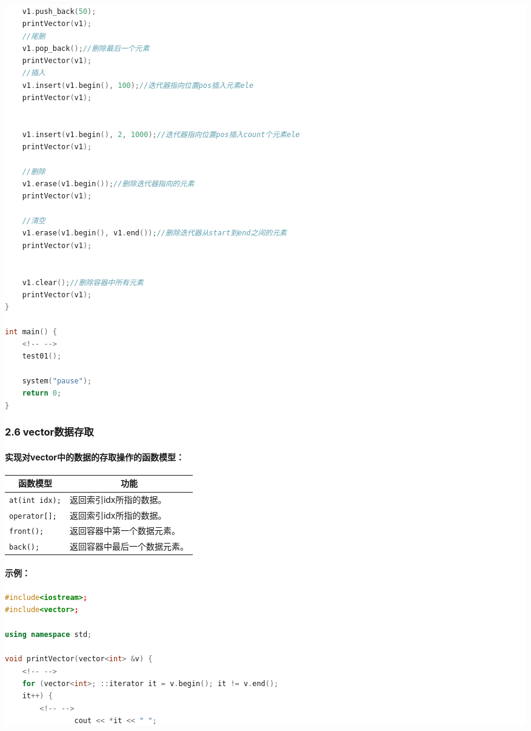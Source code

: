 ```cpp
    v1.push_back(50);
    printVector(v1);
    //尾删
    v1.pop_back();//删除最后一个元素
    printVector(v1);
    //插入
    v1.insert(v1.begin(), 100);//迭代器指向位置pos插入元素ele
    printVector(v1);


    v1.insert(v1.begin(), 2, 1000);//迭代器指向位置pos插入count个元素ele
    printVector(v1);

    //删除
    v1.erase(v1.begin());//删除迭代器指向的元素
    printVector(v1);

    //清空
    v1.erase(v1.begin(), v1.end());//删除迭代器从start到end之间的元素
    printVector(v1);


    v1.clear();//删除容器中所有元素
    printVector(v1);
}

int main() {
    <!-- -->
    test01();

    system("pause");
    return 0;
}
```
<a name="v7vJW"></a>
### 2.6 vector数据存取
<a name="uLodM"></a>
#### 实现对vector中的数据的存取操作的函数模型：
| 函数模型 | 功能 |
| --- | --- |
| `at(int idx);` | 返回索引idx所指的数据。 |
| `operator[];` | 返回索引idx所指的数据。 |
| `front();` | 返回容器中第一个数据元素。 |
| `back();` | 返回容器中最后一个数据元素。 |

<a name="ax6L7"></a>
#### 示例：
```cpp
#include<iostream>;
#include<vector>;

using namespace std;

void printVector(vector<int> &v) {
    <!-- -->
    for (vector<int>; ::iterator it = v.begin(); it != v.end();
    it++) {
        <!-- -->
                cout << *it << " ";
```